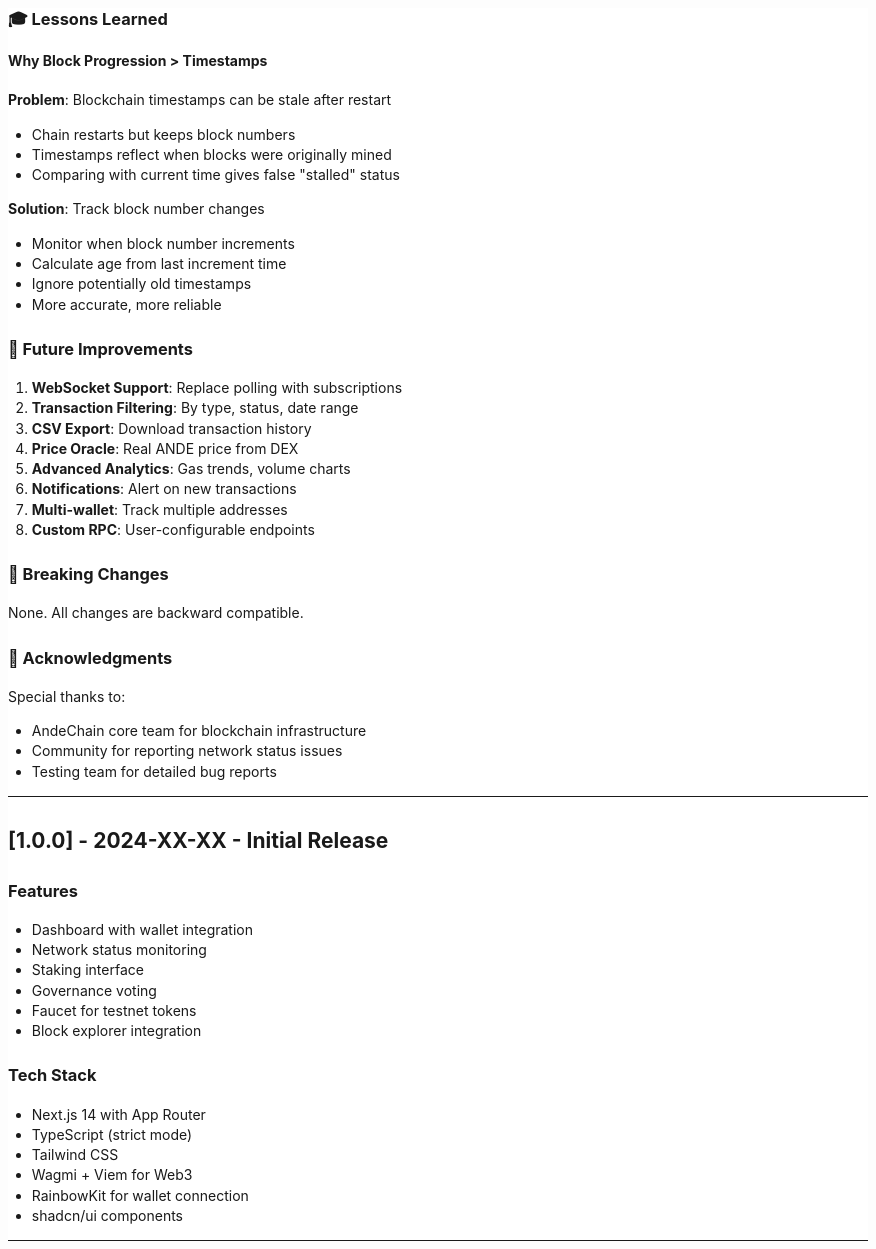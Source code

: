 ### 🎓 Lessons Learned

#### Why Block Progression > Timestamps

**Problem**: Blockchain timestamps can be stale after restart
- Chain restarts but keeps block numbers
- Timestamps reflect when blocks were originally mined
- Comparing with current time gives false "stalled" status

**Solution**: Track block number changes
- Monitor when block number increments
- Calculate age from last increment time
- Ignore potentially old timestamps
- More accurate, more reliable

### 🔮 Future Improvements

1. **WebSocket Support**: Replace polling with subscriptions
2. **Transaction Filtering**: By type, status, date range
3. **CSV Export**: Download transaction history
4. **Price Oracle**: Real ANDE price from DEX
5. **Advanced Analytics**: Gas trends, volume charts
6. **Notifications**: Alert on new transactions
7. **Multi-wallet**: Track multiple addresses
8. **Custom RPC**: User-configurable endpoints

### 📝 Breaking Changes

None. All changes are backward compatible.

### 🙏 Acknowledgments

Special thanks to:
- AndeChain core team for blockchain infrastructure
- Community for reporting network status issues
- Testing team for detailed bug reports

---

## [1.0.0] - 2024-XX-XX - Initial Release

### Features
- Dashboard with wallet integration
- Network status monitoring
- Staking interface
- Governance voting
- Faucet for testnet tokens
- Block explorer integration

### Tech Stack
- Next.js 14 with App Router
- TypeScript (strict mode)
- Tailwind CSS
- Wagmi + Viem for Web3
- RainbowKit for wallet connection
- shadcn/ui components

---